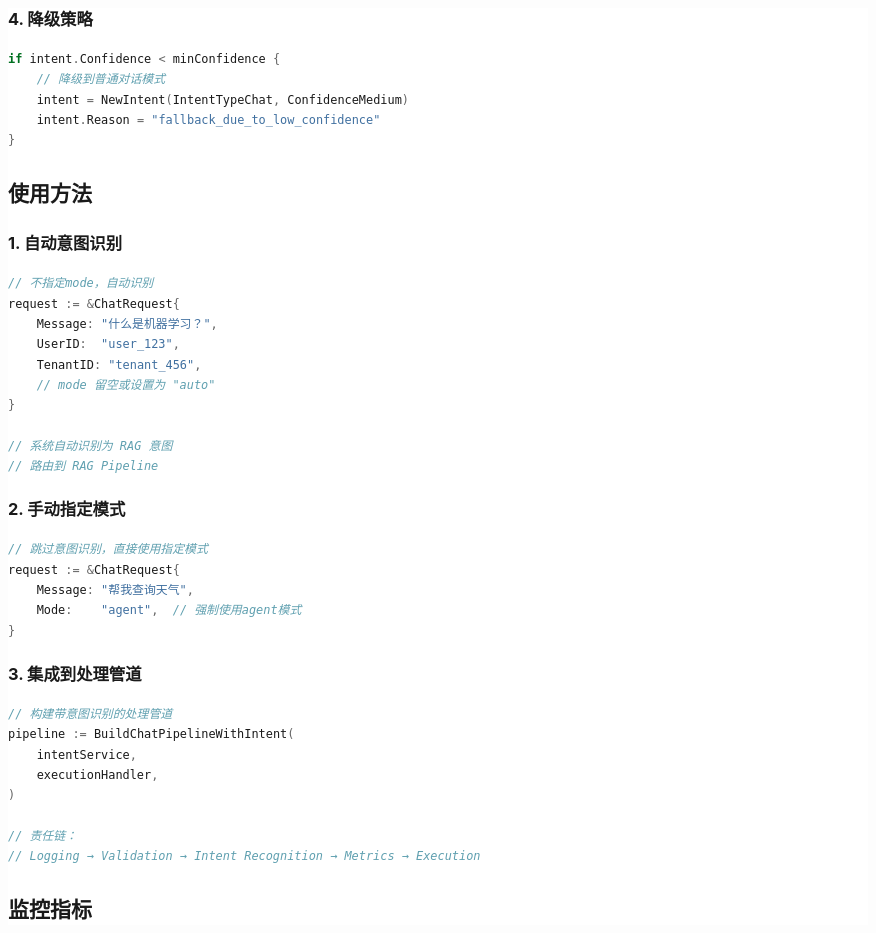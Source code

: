 ### 4. 降级策略

```go
if intent.Confidence < minConfidence {
    // 降级到普通对话模式
    intent = NewIntent(IntentTypeChat, ConfidenceMedium)
    intent.Reason = "fallback_due_to_low_confidence"
}
```

## 使用方法

### 1. 自动意图识别

```go
// 不指定mode，自动识别
request := &ChatRequest{
    Message: "什么是机器学习？",
    UserID:  "user_123",
    TenantID: "tenant_456",
    // mode 留空或设置为 "auto"
}

// 系统自动识别为 RAG 意图
// 路由到 RAG Pipeline
```

### 2. 手动指定模式

```go
// 跳过意图识别，直接使用指定模式
request := &ChatRequest{
    Message: "帮我查询天气",
    Mode:    "agent",  // 强制使用agent模式
}
```

### 3. 集成到处理管道

```go
// 构建带意图识别的处理管道
pipeline := BuildChatPipelineWithIntent(
    intentService,
    executionHandler,
)

// 责任链：
// Logging → Validation → Intent Recognition → Metrics → Execution
```

## 监控指标
